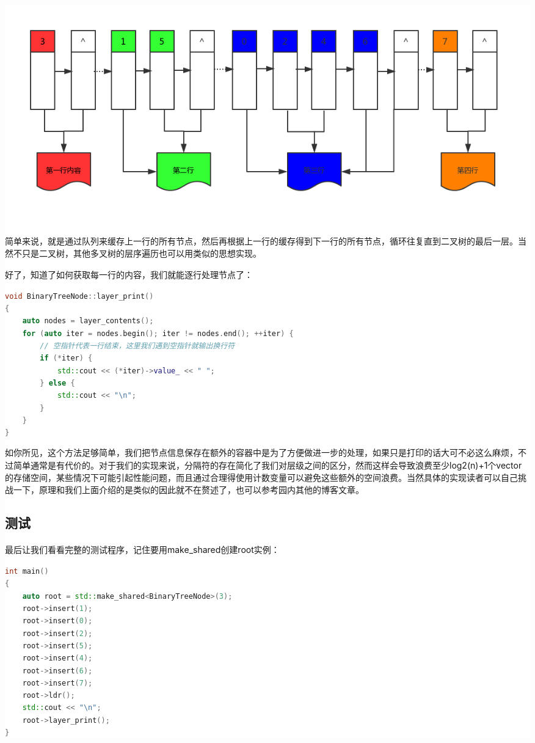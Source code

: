 ![state4](../../images/data_structure/bstree/state4.jpg)

简单来说，就是通过队列来缓存上一行的所有节点，然后再根据上一行的缓存得到下一行的所有节点，循环往复直到二叉树的最后一层。当然不只是二叉树，其他多叉树的层序遍历也可以用类似的思想实现。

好了，知道了如何获取每一行的内容，我们就能逐行处理节点了：

```c++
void BinaryTreeNode::layer_print()
{
    auto nodes = layer_contents();
    for (auto iter = nodes.begin(); iter != nodes.end(); ++iter) {
        // 空指针代表一行结束，这里我们遇到空指针就输出换行符
        if (*iter) {
            std::cout << (*iter)->value_ << " ";
        } else {
            std::cout << "\n";
        }
    }
}
```

如你所见，这个方法足够简单，我们把节点信息保存在额外的容器中是为了方便做进一步的处理，如果只是打印的话大可不必这么麻烦，不过简单通常是有代价的。对于我们的实现来说，分隔符的存在简化了我们对层级之间的区分，然而这样会导致浪费至少log2(n)+1个vector的存储空间，某些情况下可能引起性能问题，而且通过合理得使用计数变量可以避免这些额外的空间浪费。当然具体的实现读者可以自己挑战一下，原理和我们上面介绍的是类似的因此就不在赘述了，也可以参考园内其他的博客文章。

## 测试

最后让我们看看完整的测试程序，记住要用make_shared创建root实例：

```c++
int main()
{
    auto root = std::make_shared<BinaryTreeNode>(3);
    root->insert(1);
    root->insert(0);
    root->insert(2);
    root->insert(5);
    root->insert(4);
    root->insert(6);
    root->insert(7);
    root->ldr();
    std::cout << "\n";
    root->layer_print();
}
```
